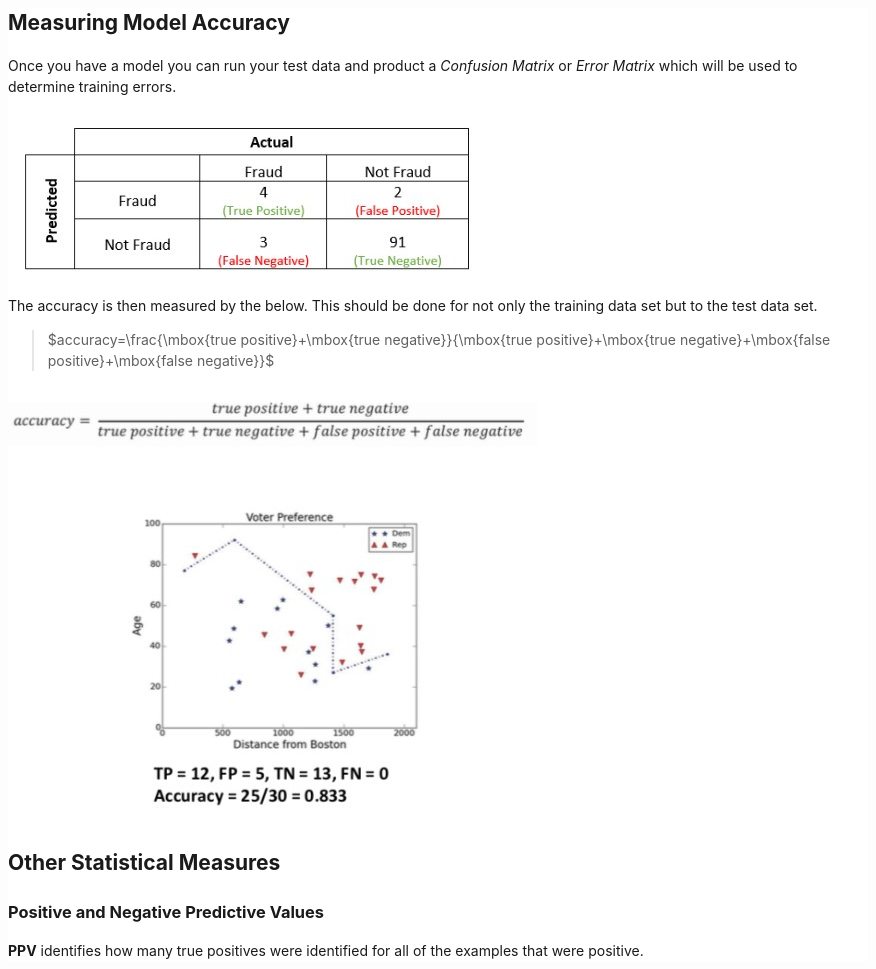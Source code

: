 ## Measuring Model Accuracy

Once you have a model you can run your test data and product a *Confusion Matrix* or *Error Matrix* which will be used to determine training errors.

![Confusion Matrix](../images/confusion-matrix.jpg)

The accuracy is then measured by the below. This should be done for not only the training data set but to the test data set.

> $accuracy=\frac{\mbox{true positive}+\mbox{true negative}}{\mbox{true positive}+\mbox{true negative}+\mbox{false positive}+\mbox{false negative}}$

![Model Accuracy](../images/accuracy.jpg)

## Other Statistical Measures

### Positive and Negative Predictive Values

**PPV** identifies how many true positives were identified for all of the examples that were positive.
